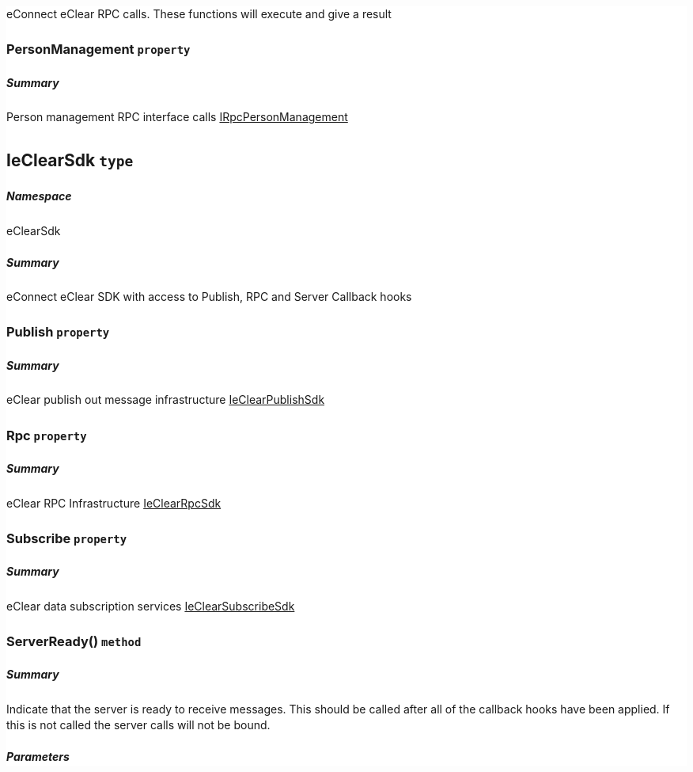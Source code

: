 eConnect eClear RPC calls. These functions will execute and give a result

<a name='P-eClearSdk-IeClearRpcSdk-PersonManagement'></a>
### PersonManagement `property`

##### Summary

Person management RPC interface calls [IRpcPersonManagement](#T-eClearSdk-v1-PersonManagement-IRpcPersonManagement 'eClearSdk.v1.PersonManagement.IRpcPersonManagement')

<a name='T-eClearSdk-IeClearSdk'></a>
## IeClearSdk `type`

##### Namespace

eClearSdk

##### Summary

eConnect eClear SDK with access to Publish, RPC and Server Callback hooks

<a name='P-eClearSdk-IeClearSdk-Publish'></a>
### Publish `property`

##### Summary

eClear publish out message infrastructure [IeClearPublishSdk](#T-eClearSdk-IeClearPublishSdk 'eClearSdk.IeClearPublishSdk')

<a name='P-eClearSdk-IeClearSdk-Rpc'></a>
### Rpc `property`

##### Summary

eClear RPC Infrastructure [IeClearRpcSdk](#T-eClearSdk-IeClearRpcSdk 'eClearSdk.IeClearRpcSdk')

<a name='P-eClearSdk-IeClearSdk-Subscribe'></a>
### Subscribe `property`

##### Summary

eClear data subscription services [IeClearSubscribeSdk](#T-eClearSdk-IeClearSubscribeSdk 'eClearSdk.IeClearSubscribeSdk')

<a name='M-eClearSdk-IeClearSdk-ServerReady'></a>
### ServerReady() `method`

##### Summary

Indicate that the server is ready to receive messages. This should be called
after all of the callback hooks have been applied. If this is not called
the server calls will not be bound.

##### Parameters
